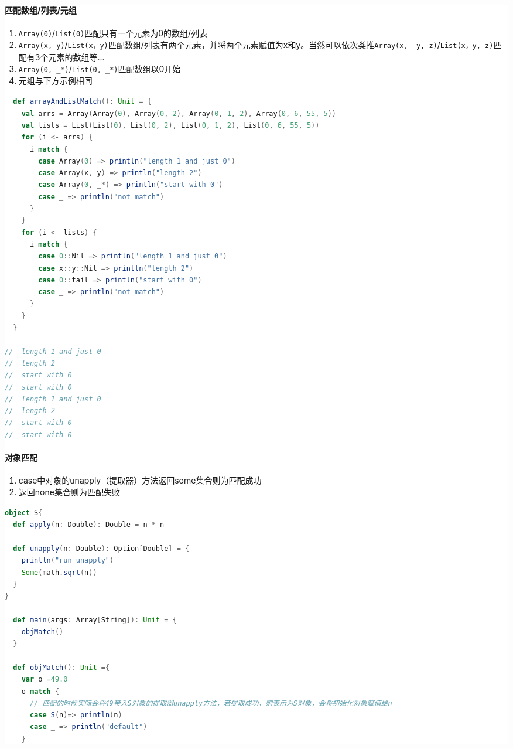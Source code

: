 #### 匹配数组/列表/元组

1. `Array(0)`/`List(0)`匹配只有一个元素为0的数组/列表
2. `Array(x, y)`/`List(x，y)`匹配数组/列表有两个元素，并将两个元素赋值为x和y。当然可以依次类推`Array(x,  y, z)`/`List(x，y, z)`匹配有3个元素的数组等...
3. `Array(0, _*)`/`List(0, _*)`匹配数组以0开始
4. 元组与下方示例相同

```scala
  def arrayAndListMatch(): Unit = {
    val arrs = Array(Array(0), Array(0, 2), Array(0, 1, 2), Array(0, 6, 55, 5))
    val lists = List(List(0), List(0, 2), List(0, 1, 2), List(0, 6, 55, 5))
    for (i <- arrs) {
      i match {
        case Array(0) => println("length 1 and just 0")
        case Array(x, y) => println("length 2")
        case Array(0, _*) => println("start with 0")
        case _ => println("not match")
      }
    }
    for (i <- lists) {
      i match {
        case 0::Nil => println("length 1 and just 0")
        case x::y::Nil => println("length 2")
        case 0::tail => println("start with 0")
        case _ => println("not match")
      }
    }
  }

//  length 1 and just 0
//  length 2
//  start with 0
//  start with 0
//  length 1 and just 0
//  length 2
//  start with 0
//  start with 0
```

#### 对象匹配

1. case中对象的unapply（提取器）方法返回some集合则为匹配成功
2. 返回none集合则为匹配失败

```scala
object S{
  def apply(n: Double): Double = n * n

  def unapply(n: Double): Option[Double] = {
    println("run unapply")
    Some(math.sqrt(n))
  }
}

  def main(args: Array[String]): Unit = {
    objMatch() 
  }

  def objMatch(): Unit ={
    var o =49.0
    o match {
      // 匹配的时候实际会将49带入S对象的提取器unapply方法，若提取成功，则表示为S对象，会将初始化对象赋值给n
      case S(n)=> println(n)
      case _ => println("default")
    }
```